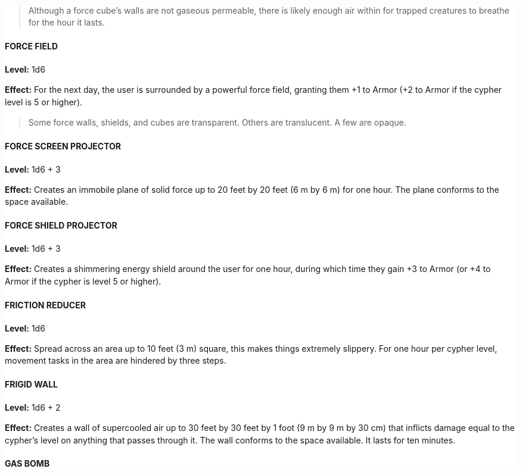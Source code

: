 

> Although a force cube’s walls are not gaseous permeable, there is likely enough air within for trapped creatures to breathe for the hour it lasts.

#### FORCE FIELD



**Level:** 1d6



**Effect:** For the next day, the user is surrounded by a powerful force field, granting them +1 to Armor (+2 to Armor if the cypher level is 5 or higher).



> Some force walls, shields, and cubes are transparent. Others are translucent. A few are opaque.

#### FORCE SCREEN PROJECTOR



**Level:** 1d6 + 3



**Effect:** Creates an immobile plane of solid force up to 20 feet by 20 feet (6 m by 6 m) for one hour. The plane conforms to the space available.

#### FORCE SHIELD PROJECTOR



**Level:** 1d6 + 3



**Effect:** Creates a shimmering energy shield around the user for one hour, during which time they gain +3 to Armor (or +4 to Armor if the cypher is level 5 or higher).

#### FRICTION REDUCER



**Level:** 1d6



**Effect:** Spread across an area up to 10 feet (3 m) square, this makes things extremely slippery. For one hour per cypher level, movement tasks in the area are hindered by three steps.

#### FRIGID WALL



**Level:** 1d6 + 2



**Effect:** Creates a wall of supercooled air up to 30 feet by 30 feet by 1 foot (9 m by 9 m by 30 cm) that inflicts damage equal to the cypher’s level on anything that passes through it. The wall conforms to the space available. It lasts for ten minutes.

#### GAS BOMB

